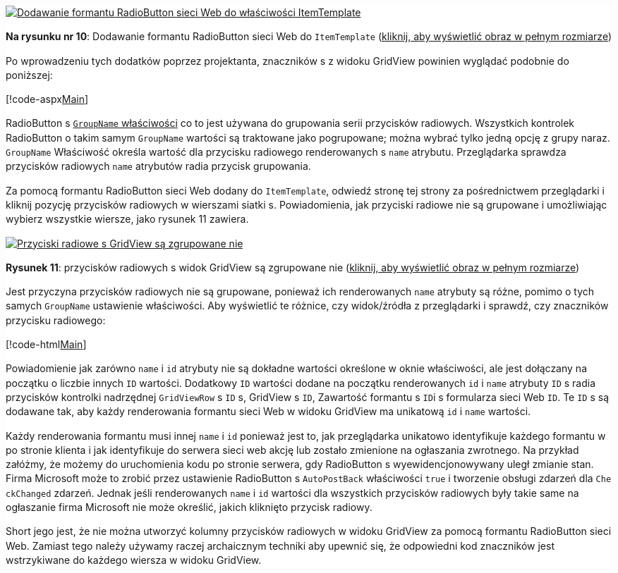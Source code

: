 
[![Dodawanie formantu RadioButton sieci Web do właściwości ItemTemplate](adding-a-gridview-column-of-radio-buttons-cs/_static/image10.gif)](adding-a-gridview-column-of-radio-buttons-cs/_static/image15.png)

**Na rysunku nr 10**: Dodawanie formantu RadioButton sieci Web do `ItemTemplate` ([kliknij, aby wyświetlić obraz w pełnym rozmiarze](adding-a-gridview-column-of-radio-buttons-cs/_static/image16.png))


Po wprowadzeniu tych dodatków poprzez projektanta, znaczników s z widoku GridView powinien wyglądać podobnie do poniższej:


[!code-aspx[Main](adding-a-gridview-column-of-radio-buttons-cs/samples/sample3.aspx)]

RadioButton s [ `GroupName` właściwości](https://msdn.microsoft.com/library/system.web.ui.webcontrols.radiobutton.groupname(VS.80).aspx) co to jest używana do grupowania serii przycisków radiowych. Wszystkich kontrolek RadioButton o takim samym `GroupName` wartości są traktowane jako pogrupowane; można wybrać tylko jedną opcję z grupy naraz. `GroupName` Właściwość określa wartość dla przycisku radiowego renderowanych s `name` atrybutu. Przeglądarka sprawdza przycisków radiowych `name` atrybutów radia przycisk grupowania.

Za pomocą formantu RadioButton sieci Web dodany do `ItemTemplate`, odwiedź stronę tej strony za pośrednictwem przeglądarki i kliknij pozycję przycisków radiowych w wierszami siatki s. Powiadomienia, jak przyciski radiowe nie są grupowane i umożliwiając wybierz wszystkie wiersze, jako rysunek 11 zawiera.


[![Przyciski radiowe s GridView są zgrupowane nie](adding-a-gridview-column-of-radio-buttons-cs/_static/image11.gif)](adding-a-gridview-column-of-radio-buttons-cs/_static/image17.png)

**Rysunek 11**: przycisków radiowych s widok GridView są zgrupowane nie ([kliknij, aby wyświetlić obraz w pełnym rozmiarze](adding-a-gridview-column-of-radio-buttons-cs/_static/image18.png))


Jest przyczyna przycisków radiowych nie są grupowane, ponieważ ich renderowanych `name` atrybuty są różne, pomimo o tych samych `GroupName` ustawienie właściwości. Aby wyświetlić te różnice, czy widok/źródła z przeglądarki i sprawdź, czy znaczników przycisku radiowego:


[!code-html[Main](adding-a-gridview-column-of-radio-buttons-cs/samples/sample4.html)]

Powiadomienie jak zarówno `name` i `id` atrybuty nie są dokładne wartości określone w oknie właściwości, ale jest dołączany na początku o liczbie innych `ID` wartości. Dodatkowy `ID` wartości dodane na początku renderowanych `id` i `name` atrybuty `ID` s radia przycisków kontrolki nadrzędnej `GridViewRow` s `ID` s, GridView s `ID`, Zawartość formantu s `ID`i s formularza sieci Web `ID`. Te `ID` s są dodawane tak, aby każdy renderowania formantu sieci Web w widoku GridView ma unikatową `id` i `name` wartości.

Każdy renderowania formantu musi innej `name` i `id` ponieważ jest to, jak przeglądarka unikatowo identyfikuje każdego formantu w po stronie klienta i jak identyfikuje do serwera sieci web akcję lub zostało zmienione na ogłaszania zwrotnego. Na przykład załóżmy, że możemy do uruchomienia kodu po stronie serwera, gdy RadioButton s wyewidencjonowywany uległ zmianie stan. Firma Microsoft może to zrobić przez ustawienie RadioButton s `AutoPostBack` właściwości `true` i tworzenie obsługi zdarzeń dla `CheckChanged` zdarzeń. Jednak jeśli renderowanych `name` i `id` wartości dla wszystkich przycisków radiowych były takie same na ogłaszanie firma Microsoft nie może określić, jakich kliknięto przycisk radiowy.

Short jego jest, że nie można utworzyć kolumny przycisków radiowych w widoku GridView za pomocą formantu RadioButton sieci Web. Zamiast tego należy używamy raczej archaicznym techniki aby upewnić się, że odpowiedni kod znaczników jest wstrzykiwane do każdego wiersza w widoku GridView.
